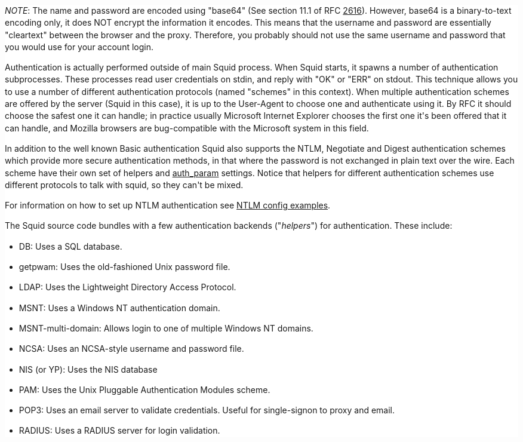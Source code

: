 *NOTE*: The name and password are encoded using "base64" (See section
11.1 of RFC [2616](https://tools.ietf.org/rfc/rfc2616#)). However,
base64 is a binary-to-text encoding only, it does NOT encrypt the
information it encodes. This means that the username and password are
essentially "cleartext" between the browser and the proxy. Therefore,
you probably should not use the same username and password that you
would use for your account login.

Authentication is actually performed outside of main Squid process. When
Squid starts, it spawns a number of authentication subprocesses. These
processes read user credentials on stdin, and reply with "OK" or "ERR"
on stdout. This technique allows you to use a number of different
authentication protocols (named "schemes" in this context). When
multiple authentication schemes are offered by the server (Squid in this
case), it is up to the User-Agent to choose one and authenticate using
it. By RFC it should choose the safest one it can handle; in practice
usually Microsoft Internet Explorer chooses the first one it's been
offered that it can handle, and Mozilla browsers are bug-compatible with
the Microsoft system in this field.

In addition to the well known Basic authentication Squid also supports
the NTLM, Negotiate and Digest authentication schemes which provide more
secure authentication methods, in that where the password is not
exchanged in plain text over the wire. Each scheme have their own set of
helpers and
[auth\_param](http://www.squid-cache.org/Doc/config/auth_param#)
settings. Notice that helpers for different authentication schemes use
different protocols to talk with squid, so they can't be mixed.

For information on how to set up NTLM authentication see [NTLM config
examples](https://wiki.squid-cache.org/action/show/Features/Authentication/ConfigExamples/Authenticate/Ntlm#).

The Squid source code bundles with a few authentication backends
("*helpers*") for authentication. These include:

  - DB: Uses a SQL database.

  - getpwam: Uses the old-fashioned Unix password file.

  - LDAP: Uses the Lightweight Directory Access Protocol.

  - MSNT: Uses a Windows NT authentication domain.

  - MSNT-multi-domain: Allows login to one of multiple Windows NT
    domains.

  - NCSA: Uses an NCSA-style username and password file.

  - NIS (or YP): Uses the NIS database

  - PAM: Uses the Unix Pluggable Authentication Modules scheme.

  - POP3: Uses an email server to validate credentials. Useful for
    single-signon to proxy and email.

  - RADIUS: Uses a RADIUS server for login validation.
